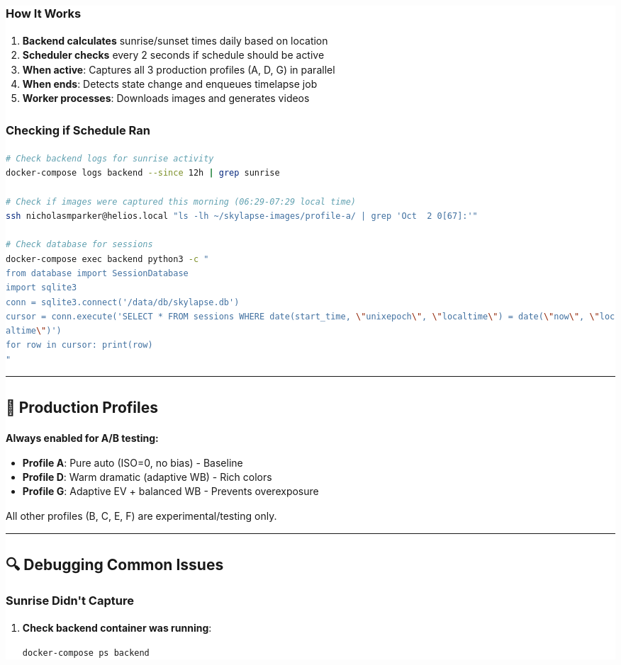 ```json
```

### How It Works

1. **Backend calculates** sunrise/sunset times daily based on location
2. **Scheduler checks** every 2 seconds if schedule should be active
3. **When active**: Captures all 3 production profiles (A, D, G) in parallel
4. **When ends**: Detects state change and enqueues timelapse job
5. **Worker processes**: Downloads images and generates videos

### Checking if Schedule Ran

```bash
# Check backend logs for sunrise activity
docker-compose logs backend --since 12h | grep sunrise

# Check if images were captured this morning (06:29-07:29 local time)
ssh nicholasmparker@helios.local "ls -lh ~/skylapse-images/profile-a/ | grep 'Oct  2 0[67]:'"

# Check database for sessions
docker-compose exec backend python3 -c "
from database import SessionDatabase
import sqlite3
conn = sqlite3.connect('/data/db/skylapse.db')
cursor = conn.execute('SELECT * FROM sessions WHERE date(start_time, \"unixepoch\", \"localtime\") = date(\"now\", \"localtime\")')
for row in cursor: print(row)
"
```

---

## 🎨 Production Profiles

**Always enabled for A/B testing:**

- **Profile A**: Pure auto (ISO=0, no bias) - Baseline
- **Profile D**: Warm dramatic (adaptive WB) - Rich colors
- **Profile G**: Adaptive EV + balanced WB - Prevents overexposure

All other profiles (B, C, E, F) are experimental/testing only.

---

## 🔍 Debugging Common Issues

### Sunrise Didn't Capture

1. **Check backend container was running**:

   ```bash
   docker-compose ps backend
   ```
